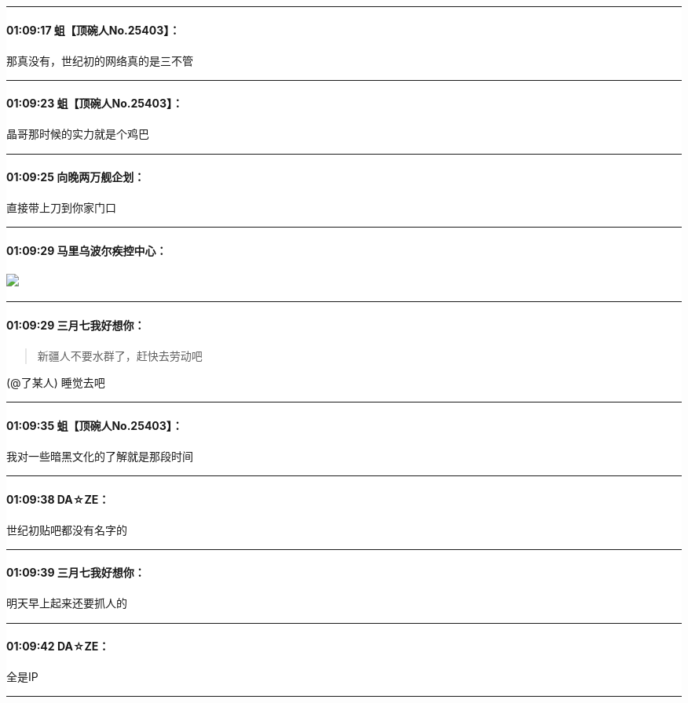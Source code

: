*****

#### 01:09:17  蛆【顶碗人No.25403】：

那真没有，世纪初的网络真的是三不管

*****

#### 01:09:23  蛆【顶碗人No.25403】：

晶哥那时候的实力就是个鸡巴

*****

#### 01:09:25  向晚两万舰企划：

直接带上刀到你家门口

*****

#### 01:09:29  马里乌波尔疾控中心：

![](http://gchat.qpic.cn/gchatpic_new/2625239949/614391357-3191509497-E4A72DBCB7DF4E856F5144865D7DDBFE/0?term=2")

*****

#### 01:09:29  三月七我好想你：

<blockquote>新疆人不要水群了，赶快去劳动吧</blockquote>
 (@了某人)  睡觉去吧

*****

#### 01:09:35  蛆【顶碗人No.25403】：

我对一些暗黑文化的了解就是那段时间

*****

#### 01:09:38  DA☆ZE：

世纪初贴吧都没有名字的

*****

#### 01:09:39  三月七我好想你：

明天早上起来还要抓人的

*****

#### 01:09:42  DA☆ZE：

全是IP

*****

